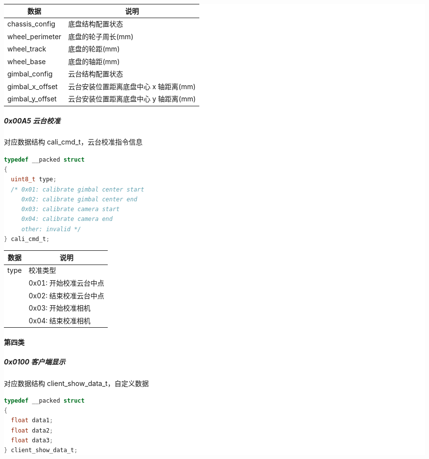 | 数据              | 说明                     |
| --------------- | ---------------------- |
| chassis_config  | 底盘结构配置状态               |
| wheel_perimeter | 底盘的轮子周长(mm)            |
| wheel_track     | 底盘的轮距(mm)              |
| wheel_base      | 底盘的轴距(mm)              |
| gimbal_config   | 云台结构配置状态               |
| gimbal_x_offset | 云台安装位置距离底盘中心 x 轴距离(mm) |
| gimbal_y_offset | 云台安装位置距离底盘中心 y 轴距离(mm) |

##### 0x00A5 云台校准

对应数据结构 cali_cmd_t，云台校准指令信息

```c
typedef __packed struct
{
  uint8_t type;
  /* 0x01: calibrate gimbal center start
     0x02: calibrate gimbal center end
     0x03: calibrate camera start
     0x04: calibrate camera end
     other: invalid */
} cali_cmd_t;
```

| 数据   | 说明             |
| ---- | -------------- |
| type | 校准类型           |
|      | 0x01: 开始校准云台中点 |
|      | 0x02: 结束校准云台中点 |
|      | 0x03: 开始校准相机   |
|      | 0x04: 结束校准相机   |

#### 第四类

##### 0x0100 客户端显示

对应数据结构 client_show_data_t，自定义数据

```c
typedef __packed struct
{
  float data1;
  float data2;
  float data3;
} client_show_data_t;
```
